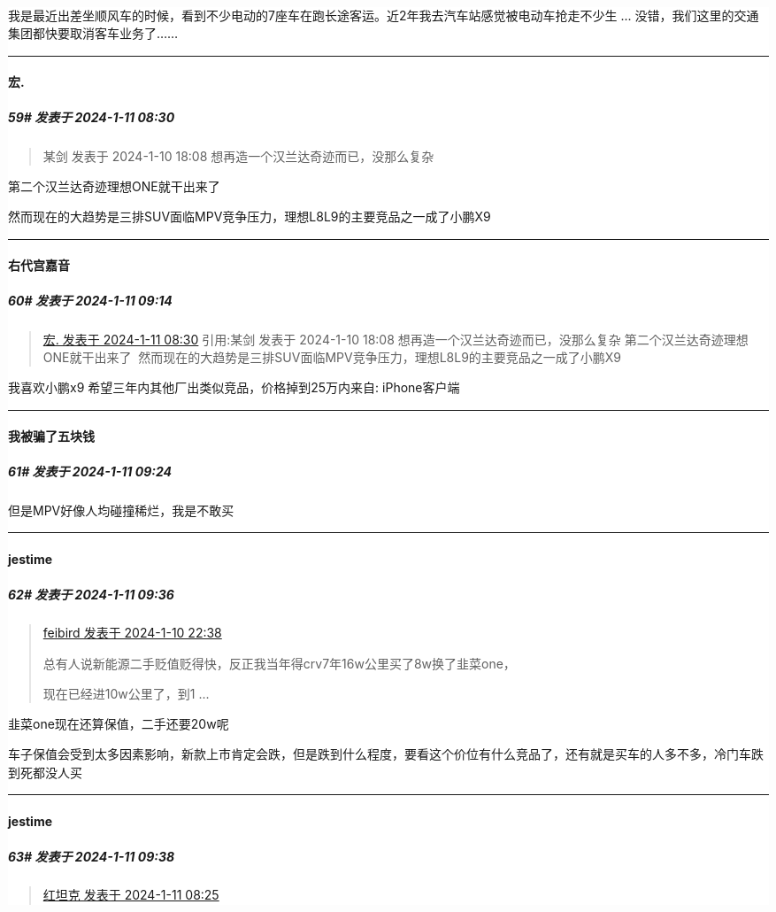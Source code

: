 我是最近出差坐顺风车的时候，看到不少电动的7座车在跑长途客运。近2年我去汽车站感觉被电动车抢走不少生 ...</blockquote>
没错，我们这里的交通集团都快要取消客车业务了……

*****

####  宏.  
##### 59#       发表于 2024-1-11 08:30

<blockquote>某剑 发表于 2024-1-10 18:08
想再造一个汉兰达奇迹而已，没那么复杂</blockquote>
第二个汉兰达奇迹理想ONE就干出来了

然而现在的大趋势是三排SUV面临MPV竞争压力，理想L8L9的主要竞品之一成了小鹏X9

*****

####  右代宫嘉音  
##### 60#       发表于 2024-1-11 09:14

<blockquote><a href="httphttps://bbs.saraba1st.com/2b/forum.php?mod=redirect&amp;goto=findpost&amp;pid=63610799&amp;ptid=2167407" target="_blank"> 宏. 发表于 2024-1-11 08:30</a> 引用:某剑 发表于 2024-1-10 18:08 想再造一个汉兰达奇迹而已，没那么复杂 第二个汉兰达奇迹理想ONE就干出来了  然而现在的大趋势是三排SUV面临MPV竞争压力，理想L8L9的主要竞品之一成了小鹏X9 </blockquote>
我喜欢小鹏x9
希望三年内其他厂出类似竞品，价格掉到25万内来自: iPhone客户端


*****

####  我被骗了五块钱  
##### 61#       发表于 2024-1-11 09:24

但是MPV好像人均碰撞稀烂，我是不敢买


*****

####  jestime  
##### 62#       发表于 2024-1-11 09:36

<blockquote><a href="httphttps://bbs.saraba1st.com/2b/forum.php?mod=redirect&amp;goto=findpost&amp;pid=63608361&amp;ptid=2167407" target="_blank">feibird 发表于 2024-1-10 22:38</a>

总有人说新能源二手贬值贬得快，反正我当年得crv7年16w公里买了8w换了韭菜one，

现在已经进10w公里了，到1 ...</blockquote>
韭菜one现在还算保值，二手还要20w呢

车子保值会受到太多因素影响，新款上市肯定会跌，但是跌到什么程度，要看这个价位有什么竞品了，还有就是买车的人多不多，冷门车跌到死都没人买

*****

####  jestime  
##### 63#       发表于 2024-1-11 09:38

<blockquote><a href="httphttps://bbs.saraba1st.com/2b/forum.php?mod=redirect&amp;goto=findpost&amp;pid=63610750&amp;ptid=2167407" target="_blank">红坦克 发表于 2024-1-11 08:25</a>
